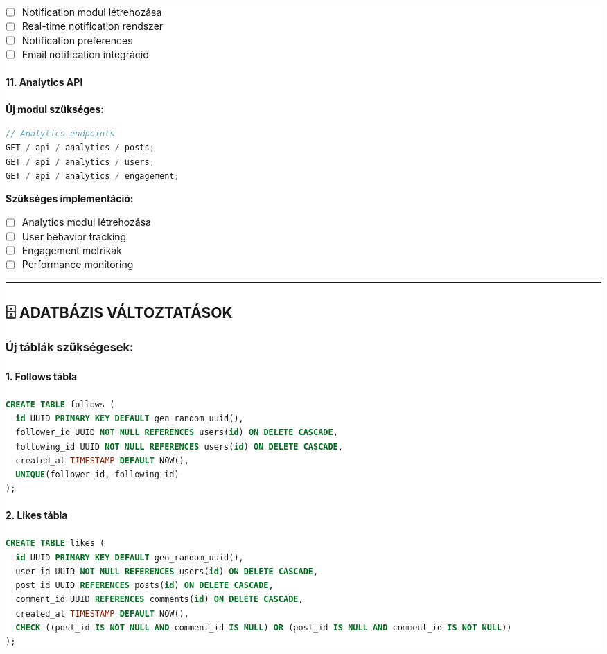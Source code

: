 - [ ] Notification modul létrehozása
- [ ] Real-time notification rendszer
- [ ] Notification preferences
- [ ] Email notification integráció

#### 11. **Analytics API**

**Új modul szükséges:**

```typescript
// Analytics endpoints
GET / api / analytics / posts;
GET / api / analytics / users;
GET / api / analytics / engagement;
```

**Szükséges implementáció:**

- [ ] Analytics modul létrehozása
- [ ] User behavior tracking
- [ ] Engagement metrikák
- [ ] Performance monitoring

---

## 🗄️ **ADATBÁZIS VÁLTOZTATÁSOK**

### **Új táblák szükségesek:**

#### 1. **Follows tábla**

```sql
CREATE TABLE follows (
  id UUID PRIMARY KEY DEFAULT gen_random_uuid(),
  follower_id UUID NOT NULL REFERENCES users(id) ON DELETE CASCADE,
  following_id UUID NOT NULL REFERENCES users(id) ON DELETE CASCADE,
  created_at TIMESTAMP DEFAULT NOW(),
  UNIQUE(follower_id, following_id)
);
```

#### 2. **Likes tábla**

```sql
CREATE TABLE likes (
  id UUID PRIMARY KEY DEFAULT gen_random_uuid(),
  user_id UUID NOT NULL REFERENCES users(id) ON DELETE CASCADE,
  post_id UUID REFERENCES posts(id) ON DELETE CASCADE,
  comment_id UUID REFERENCES comments(id) ON DELETE CASCADE,
  created_at TIMESTAMP DEFAULT NOW(),
  CHECK ((post_id IS NOT NULL AND comment_id IS NULL) OR (post_id IS NULL AND comment_id IS NOT NULL))
);
```
